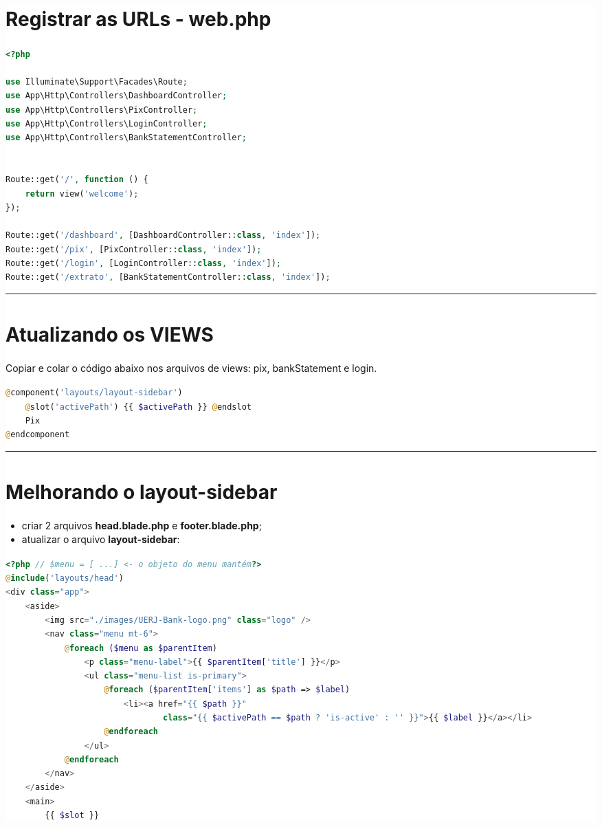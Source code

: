 
# Registrar as URLs - web.php

```php
<?php

use Illuminate\Support\Facades\Route;
use App\Http\Controllers\DashboardController;
use App\Http\Controllers\PixController;
use App\Http\Controllers\LoginController;
use App\Http\Controllers\BankStatementController;


Route::get('/', function () {
    return view('welcome');
});

Route::get('/dashboard', [DashboardController::class, 'index']);
Route::get('/pix', [PixController::class, 'index']);
Route::get('/login', [LoginController::class, 'index']);
Route::get('/extrato', [BankStatementController::class, 'index']);
```

---

# Atualizando os VIEWS

Copiar e colar o código abaixo nos arquivos de views: pix, bankStatement e login.

```php
@component('layouts/layout-sidebar')
    @slot('activePath') {{ $activePath }} @endslot
    Pix
@endcomponent
```

---

# Melhorando o layout-sidebar

- criar 2 arquivos **head.blade.php** e **footer.blade.php**;
- atualizar o arquivo **layout-sidebar**:

```php
<?php // $menu = [ ...] <- o objeto do menu mantém?>
@include('layouts/head')
<div class="app">
    <aside>
        <img src="./images/UERJ-Bank-logo.png" class="logo" />
        <nav class="menu mt-6">
            @foreach ($menu as $parentItem)
                <p class="menu-label">{{ $parentItem['title'] }}</p>
                <ul class="menu-list is-primary">
                    @foreach ($parentItem['items'] as $path => $label)
                        <li><a href="{{ $path }}"
                                class="{{ $activePath == $path ? 'is-active' : '' }}">{{ $label }}</a></li>
                    @endforeach
                </ul>
            @endforeach
        </nav>
    </aside>
    <main>
        {{ $slot }}
```